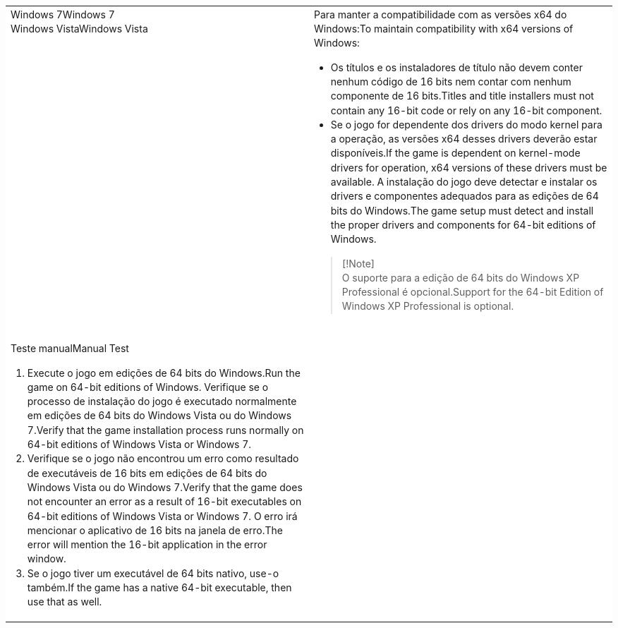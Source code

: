 

<table>
<colgroup>
<col style="width: 50%" />
<col style="width: 50%" />
</colgroup>
<tbody>
<tr class="odd">
<td><span data-ttu-id="c0c27-258">Windows 7</span><span class="sxs-lookup"><span data-stu-id="c0c27-258">Windows 7</span></span><br/> <span data-ttu-id="c0c27-259">Windows Vista</span><span class="sxs-lookup"><span data-stu-id="c0c27-259">Windows Vista</span></span><br/></td>
<td><span data-ttu-id="c0c27-260">Para manter a compatibilidade com as versões x64 do Windows:</span><span class="sxs-lookup"><span data-stu-id="c0c27-260">To maintain compatibility with x64 versions of Windows:</span></span> <br/>
<ul>
<li><span data-ttu-id="c0c27-261">Os títulos e os instaladores de título não devem conter nenhum código de 16 bits nem contar com nenhum componente de 16 bits.</span><span class="sxs-lookup"><span data-stu-id="c0c27-261">Titles and title installers must not contain any 16-bit code or rely on any 16-bit component.</span></span></li>
<li><span data-ttu-id="c0c27-262">Se o jogo for dependente dos drivers do modo kernel para a operação, as versões x64 desses drivers deverão estar disponíveis.</span><span class="sxs-lookup"><span data-stu-id="c0c27-262">If the game is dependent on kernel-mode drivers for operation, x64 versions of these drivers must be available.</span></span> <span data-ttu-id="c0c27-263">A instalação do jogo deve detectar e instalar os drivers e componentes adequados para as edições de 64 bits do Windows.</span><span class="sxs-lookup"><span data-stu-id="c0c27-263">The game setup must detect and install the proper drivers and components for 64-bit editions of Windows.</span></span></li>
</ul>
<blockquote>
[!Note]<br />
<span data-ttu-id="c0c27-264">O suporte para a edição de 64 bits do Windows XP Professional é opcional.</span><span class="sxs-lookup"><span data-stu-id="c0c27-264">Support for the 64-bit Edition of Windows XP Professional is optional.</span></span>
</blockquote>
<br/></td>
</tr>
<tr class="even">

<td><span data-ttu-id="c0c27-265">Teste manual</span><span class="sxs-lookup"><span data-stu-id="c0c27-265">Manual Test</span></span><br/>
<ol>
<li><span data-ttu-id="c0c27-266">Execute o jogo em edições de 64 bits do Windows.</span><span class="sxs-lookup"><span data-stu-id="c0c27-266">Run the game on 64-bit editions of Windows.</span></span> <span data-ttu-id="c0c27-267">Verifique se o processo de instalação do jogo é executado normalmente em edições de 64 bits do Windows Vista ou do Windows 7.</span><span class="sxs-lookup"><span data-stu-id="c0c27-267">Verify that the game installation process runs normally on 64-bit editions of Windows Vista or Windows 7.</span></span></li>
<li><span data-ttu-id="c0c27-268">Verifique se o jogo não encontrou um erro como resultado de executáveis de 16 bits em edições de 64 bits do Windows Vista ou do Windows 7.</span><span class="sxs-lookup"><span data-stu-id="c0c27-268">Verify that the game does not encounter an error as a result of 16-bit executables on 64-bit editions of Windows Vista or Windows 7.</span></span> <span data-ttu-id="c0c27-269">O erro irá mencionar o aplicativo de 16 bits na janela de erro.</span><span class="sxs-lookup"><span data-stu-id="c0c27-269">The error will mention the 16-bit application in the error window.</span></span></li>
<li><span data-ttu-id="c0c27-270">Se o jogo tiver um executável de 64 bits nativo, use-o também.</span><span class="sxs-lookup"><span data-stu-id="c0c27-270">If the game has a native 64-bit executable, then use that as well.</span></span></li>
</ol></td>
</tr>
</tbody>
</table>
